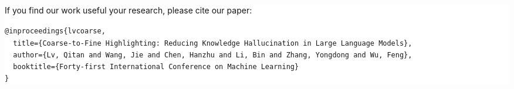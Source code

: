 If you find our work useful your research, please cite our paper:

```
@inproceedings{lvcoarse,
  title={Coarse-to-Fine Highlighting: Reducing Knowledge Hallucination in Large Language Models},
  author={Lv, Qitan and Wang, Jie and Chen, Hanzhu and Li, Bin and Zhang, Yongdong and Wu, Feng},
  booktitle={Forty-first International Conference on Machine Learning}
}
```
